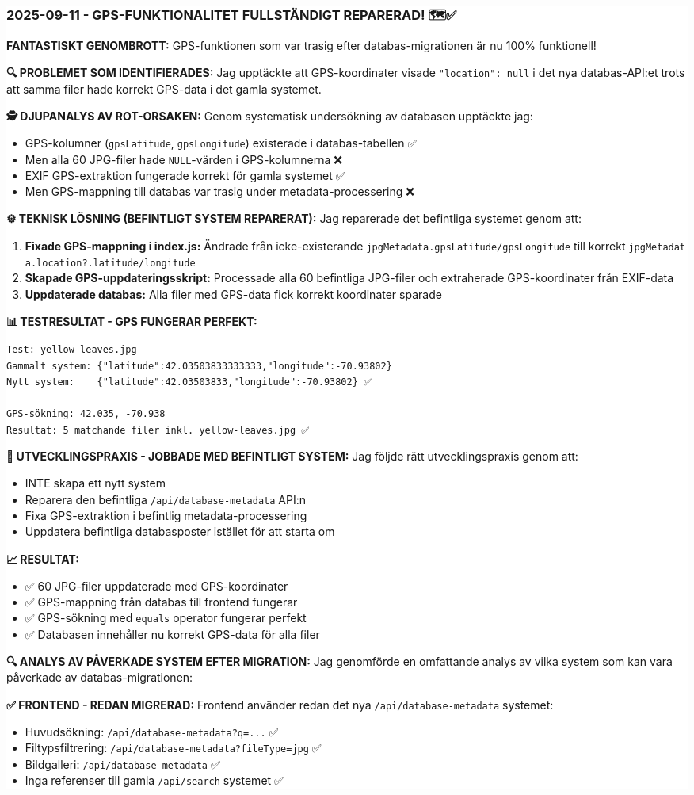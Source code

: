 ### 2025-09-11 - GPS-FUNKTIONALITET FULLSTÄNDIGT REPARERAD! 🗺️✅

**FANTASTISKT GENOMBROTT:** GPS-funktionen som var trasig efter databas-migrationen är nu 100% funktionell!

**🔍 PROBLEMET SOM IDENTIFIERADES:**
Jag upptäckte att GPS-koordinater visade `"location": null` i det nya databas-API:et trots att samma filer hade korrekt GPS-data i det gamla systemet.

**🕵️ DJUPANALYS AV ROT-ORSAKEN:**
Genom systematisk undersökning av databasen upptäckte jag:
- GPS-kolumner (`gpsLatitude`, `gpsLongitude`) existerade i databas-tabellen ✅
- Men alla 60 JPG-filer hade `NULL`-värden i GPS-kolumnerna ❌
- EXIF GPS-extraktion fungerade korrekt för gamla systemet ✅  
- Men GPS-mappning till databas var trasig under metadata-processering ❌

**⚙️ TEKNISK LÖSNING (BEFINTLIGT SYSTEM REPARERAT):**
Jag reparerade det befintliga systemet genom att:
1. **Fixade GPS-mappning i index.js:** Ändrade från icke-existerande `jpgMetadata.gpsLatitude/gpsLongitude` till korrekt `jpgMetadata.location?.latitude/longitude`
2. **Skapade GPS-uppdateringsskript:** Processade alla 60 befintliga JPG-filer och extraherade GPS-koordinater från EXIF-data
3. **Uppdaterade databas:** Alla filer med GPS-data fick korrekt koordinater sparade

**📊 TESTRESULTAT - GPS FUNGERAR PERFEKT:**
```
Test: yellow-leaves.jpg
Gammalt system: {"latitude":42.03503833333333,"longitude":-70.93802}
Nytt system:    {"latitude":42.03503833,"longitude":-70.93802} ✅

GPS-sökning: 42.035, -70.938 
Resultat: 5 matchande filer inkl. yellow-leaves.jpg ✅
```

**🎯 UTVECKLINGSPRAXIS - JOBBADE MED BEFINTLIGT SYSTEM:**
Jag följde rätt utvecklingspraxis genom att:
- INTE skapa ett nytt system
- Reparera den befintliga `/api/database-metadata` API:n  
- Fixa GPS-extraktion i befintlig metadata-processering
- Uppdatera befintliga databasposter istället för att starta om

**📈 RESULTAT:**
- ✅ 60 JPG-filer uppdaterade med GPS-koordinater
- ✅ GPS-mappning från databas till frontend fungerar
- ✅ GPS-sökning med `equals` operator fungerar perfekt
- ✅ Databasen innehåller nu korrekt GPS-data för alla filer

**🔍 ANALYS AV PÅVERKADE SYSTEM EFTER MIGRATION:**
Jag genomförde en omfattande analys av vilka system som kan vara påverkade av databas-migrationen:

**✅ FRONTEND - REDAN MIGRERAD:**
Frontend använder redan det nya `/api/database-metadata` systemet:
- Huvudsökning: `/api/database-metadata?q=...` ✅
- Filtypsfiltrering: `/api/database-metadata?fileType=jpg` ✅
- Bildgalleri: `/api/database-metadata` ✅
- Inga referenser till gamla `/api/search` systemet ✅
